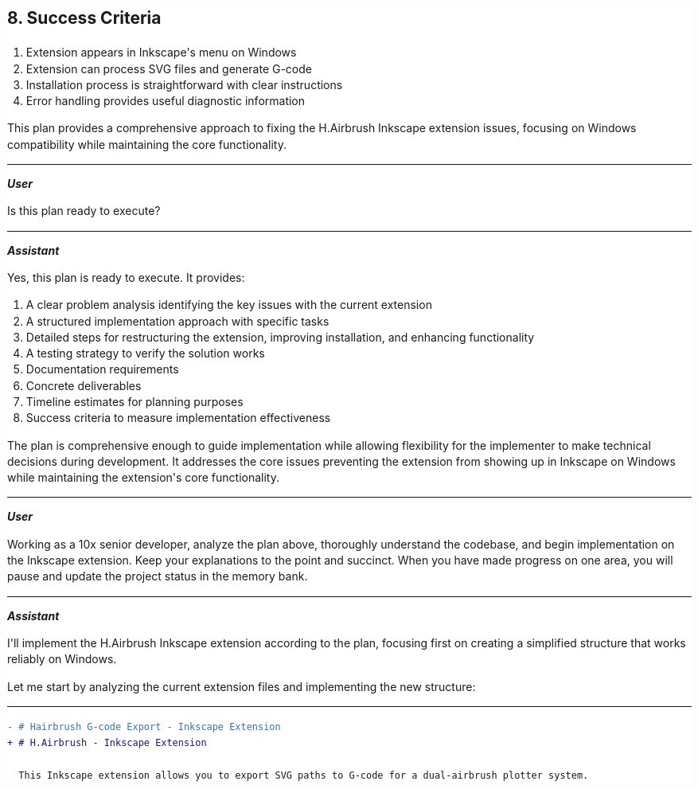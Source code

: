 ## 8. Success Criteria

1. Extension appears in Inkscape's menu on Windows
2. Extension can process SVG files and generate G-code
3. Installation process is straightforward with clear instructions
4. Error handling provides useful diagnostic information

This plan provides a comprehensive approach to fixing the H.Airbrush Inkscape extension issues, focusing on Windows compatibility while maintaining the core functionality.

---

_**User**_

Is this plan ready to execute? 

---

_**Assistant**_

Yes, this plan is ready to execute. It provides:

1. A clear problem analysis identifying the key issues with the current extension
2. A structured implementation approach with specific tasks
3. Detailed steps for restructuring the extension, improving installation, and enhancing functionality
4. A testing strategy to verify the solution works
5. Documentation requirements
6. Concrete deliverables
7. Timeline estimates for planning purposes
8. Success criteria to measure implementation effectiveness

The plan is comprehensive enough to guide implementation while allowing flexibility for the implementer to make technical decisions during development. It addresses the core issues preventing the extension from showing up in Inkscape on Windows while maintaining the extension's core functionality.

---

_**User**_

Working as a 10x senior developer, analyze the plan above, thoroughly understand the codebase, and begin implementation on the Inkscape extension. Keep your explanations to the point and succinct. When you have made progress on one area, you will pause and update the project status in the memory bank.

---

_**Assistant**_

I'll implement the H.Airbrush Inkscape extension according to the plan, focusing first on creating a simplified structure that works reliably on Windows.

Let me start by analyzing the current extension files and implementing the new structure:

---

```diff
- # Hairbrush G-code Export - Inkscape Extension
+ # H.Airbrush - Inkscape Extension
  
  This Inkscape extension allows you to export SVG paths to G-code for a dual-airbrush plotter system.
```
